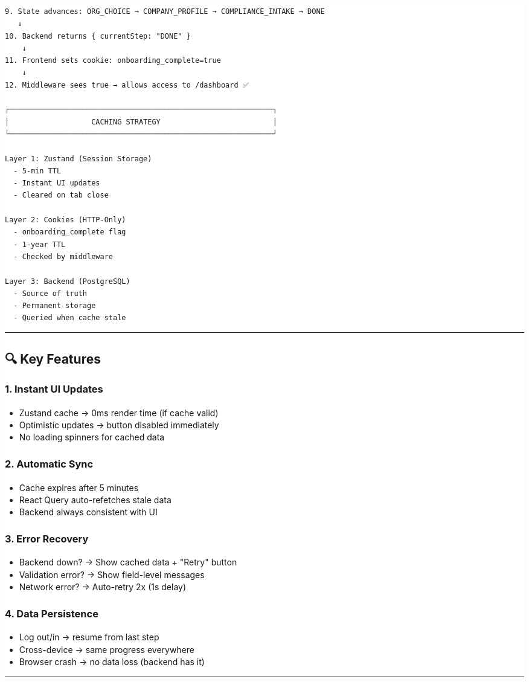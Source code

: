 ```
9. State advances: ORG_CHOICE → COMPANY_PROFILE → COMPLIANCE_INTAKE → DONE
   ↓
10. Backend returns { currentStep: "DONE" }
    ↓
11. Frontend sets cookie: onboarding_complete=true
    ↓
12. Middleware sees true → allows access to /dashboard ✅

┌─────────────────────────────────────────────────────────────┐
│                   CACHING STRATEGY                          │
└─────────────────────────────────────────────────────────────┘

Layer 1: Zustand (Session Storage)
  - 5-min TTL
  - Instant UI updates
  - Cleared on tab close

Layer 2: Cookies (HTTP-Only)
  - onboarding_complete flag
  - 1-year TTL
  - Checked by middleware

Layer 3: Backend (PostgreSQL)
  - Source of truth
  - Permanent storage
  - Queried when cache stale
```

---

## 🔍 Key Features

### 1. **Instant UI Updates**
- Zustand cache → 0ms render time (if cache valid)
- Optimistic updates → button disabled immediately
- No loading spinners for cached data

### 2. **Automatic Sync**
- Cache expires after 5 minutes
- React Query auto-refetches stale data
- Backend always consistent with UI

### 3. **Error Recovery**
- Backend down? → Show cached data + "Retry" button
- Validation error? → Show field-level messages
- Network error? → Auto-retry 2x (1s delay)

### 4. **Data Persistence**
- Log out/in → resume from last step
- Cross-device → same progress everywhere
- Browser crash → no data loss (backend has it)

---